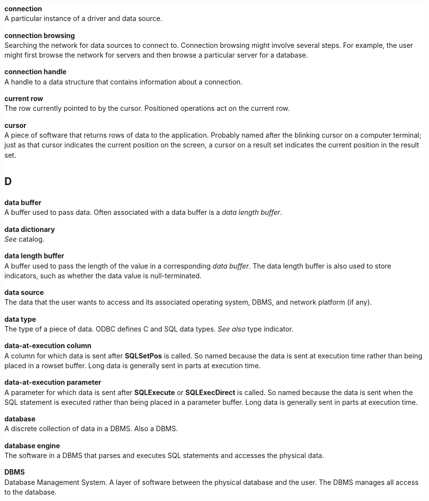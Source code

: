  **connection**  
 A particular instance of a driver and data source.  
  
 **connection browsing**  
 Searching the network for data sources to connect to. Connection browsing might involve several steps. For example, the user might first browse the network for servers and then browse a particular server for a database.  
  
 **connection handle**  
 A handle to a data structure that contains information about a connection.  
  
 **current row**  
 The row currently pointed to by the cursor. Positioned operations act on the current row.  
  
 **cursor**  
 A piece of software that returns rows of data to the application. Probably named after the blinking cursor on a computer terminal; just as that cursor indicates the current position on the screen, a cursor on a result set indicates the current position in the result set.  
  
## D  
 **data buffer**  
 A buffer used to pass data. Often associated with a data buffer is a *data length buffer*.  
  
 **data dictionary**  
 *See* catalog.  
  
 **data length buffer**  
 A buffer used to pass the length of the value in a corresponding *data buffer*. The data length buffer is also used to store indicators, such as whether the data value is null-terminated.  
  
 **data source**  
 The data that the user wants to access and its associated operating system, DBMS, and network platform (if any).  
  
 **data type**  
 The type of a piece of data. ODBC defines C and SQL data types. *See also* type indicator.  
  
 **data-at-execution column**  
 A column for which data is sent after **SQLSetPos** is called. So named because the data is sent at execution time rather than being placed in a rowset buffer. Long data is generally sent in parts at execution time.  
  
 **data-at-execution parameter**  
 A parameter for which data is sent after **SQLExecute** or **SQLExecDirect** is called. So named because the data is sent when the SQL statement is executed rather than being placed in a parameter buffer. Long data is generally sent in parts at execution time.  
  
 **database**  
 A discrete collection of data in a DBMS. Also a DBMS.  
  
 **database engine**  
 The software in a DBMS that parses and executes SQL statements and accesses the physical data.  
  
 **DBMS**  
 Database Management System. A layer of software between the physical database and the user. The DBMS manages all access to the database.  
  